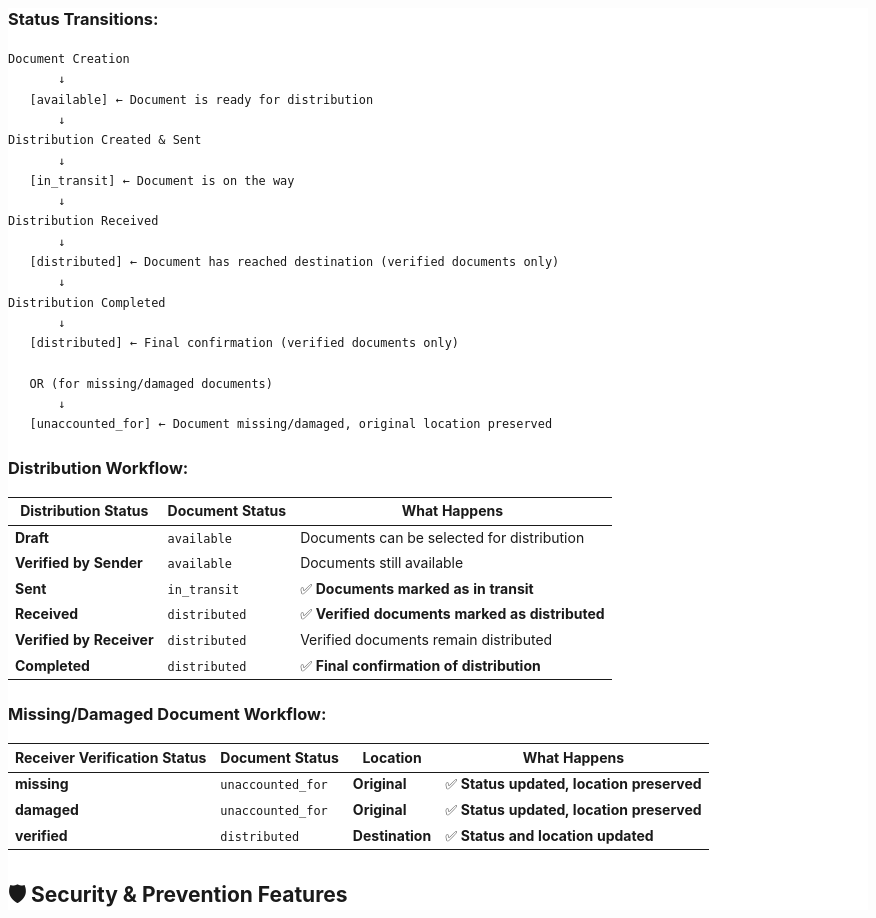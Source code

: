 ### **Status Transitions:**

```
Document Creation
       ↓
   [available] ← Document is ready for distribution
       ↓
Distribution Created & Sent
       ↓
   [in_transit] ← Document is on the way
       ↓
Distribution Received
       ↓
   [distributed] ← Document has reached destination (verified documents only)
       ↓
Distribution Completed
       ↓
   [distributed] ← Final confirmation (verified documents only)

   OR (for missing/damaged documents)
       ↓
   [unaccounted_for] ← Document missing/damaged, original location preserved
```

### **Distribution Workflow:**

| Distribution Status      | Document Status | What Happens                                    |
| ------------------------ | --------------- | ----------------------------------------------- |
| **Draft**                | `available`     | Documents can be selected for distribution      |
| **Verified by Sender**   | `available`     | Documents still available                       |
| **Sent**                 | `in_transit`    | ✅ **Documents marked as in transit**           |
| **Received**             | `distributed`   | ✅ **Verified documents marked as distributed** |
| **Verified by Receiver** | `distributed`   | Verified documents remain distributed           |
| **Completed**            | `distributed`   | ✅ **Final confirmation of distribution**       |

### **Missing/Damaged Document Workflow:**

| Receiver Verification Status | Document Status   | Location        | What Happens                              |
| ---------------------------- | ----------------- | --------------- | ----------------------------------------- |
| **missing**                  | `unaccounted_for` | **Original**    | ✅ **Status updated, location preserved** |
| **damaged**                  | `unaccounted_for` | **Original**    | ✅ **Status updated, location preserved** |
| **verified**                 | `distributed`     | **Destination** | ✅ **Status and location updated**        |

## 🛡️ **Security & Prevention Features**
